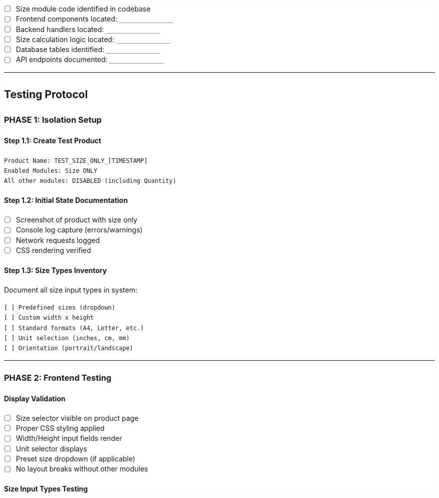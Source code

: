 - [ ] Size module code identified in codebase
- [ ] Frontend components located: `_______________`
- [ ] Backend handlers located: `_______________`
- [ ] Size calculation logic located: `_______________`
- [ ] Database tables identified: `_______________`
- [ ] API endpoints documented: `_______________`

---

## Testing Protocol

### PHASE 1: Isolation Setup

#### Step 1.1: Create Test Product

```
Product Name: TEST_SIZE_ONLY_[TIMESTAMP]
Enabled Modules: Size ONLY
All other modules: DISABLED (including Quantity)
```

#### Step 1.2: Initial State Documentation

- [ ] Screenshot of product with size only
- [ ] Console log capture (errors/warnings)
- [ ] Network requests logged
- [ ] CSS rendering verified

#### Step 1.3: Size Types Inventory

Document all size input types in system:

```
[ ] Predefined sizes (dropdown)
[ ] Custom width x height
[ ] Standard formats (A4, Letter, etc.)
[ ] Unit selection (inches, cm, mm)
[ ] Orientation (portrait/landscape)
```

---

### PHASE 2: Frontend Testing

#### Display Validation

- [ ] Size selector visible on product page
- [ ] Proper CSS styling applied
- [ ] Width/Height input fields render
- [ ] Unit selector displays
- [ ] Preset size dropdown (if applicable)
- [ ] No layout breaks without other modules

#### Size Input Types Testing

